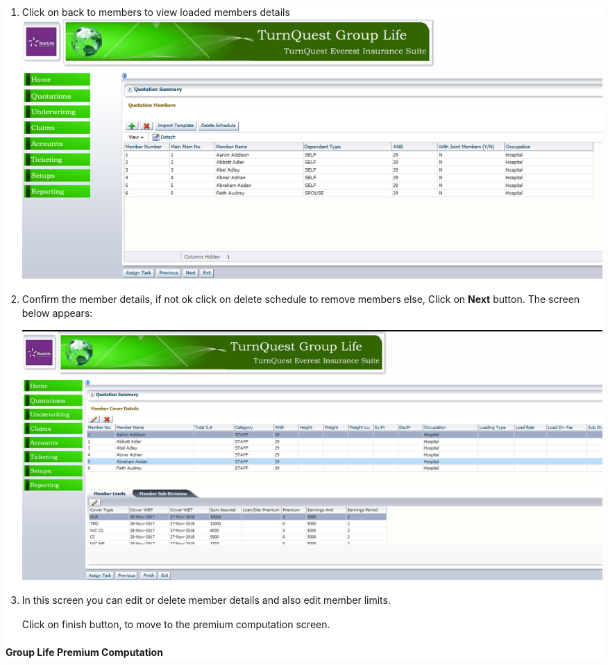 1.  Click on back to members to view loaded members details ![](media/3e7bbe6aa6b7e3bb39549568dfa10e38.png)
1.  Confirm the member details, if not ok click on delete schedule to remove members else, Click on **Next** button. The screen below appears:

    ![](media/d3b5d07c683cc0bb3dc19c7b547dfc54.png)

2.  In this screen you can edit or delete member details and also edit member limits.

    Click on finish button, to move to the premium computation screen.

#### Group Life Premium Computation
